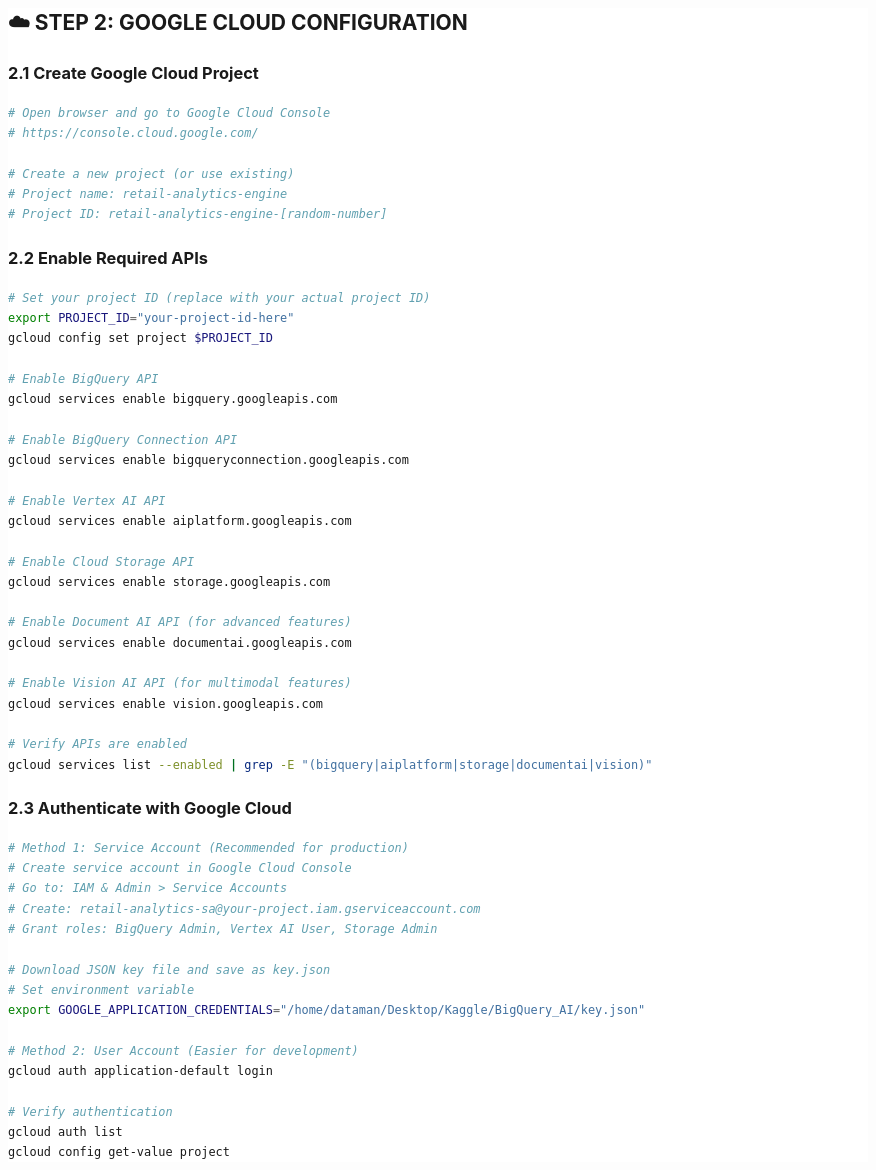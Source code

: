 
## ☁️ **STEP 2: GOOGLE CLOUD CONFIGURATION**

### **2.1 Create Google Cloud Project**

```bash
# Open browser and go to Google Cloud Console
# https://console.cloud.google.com/

# Create a new project (or use existing)
# Project name: retail-analytics-engine
# Project ID: retail-analytics-engine-[random-number]
```

### **2.2 Enable Required APIs**

```bash
# Set your project ID (replace with your actual project ID)
export PROJECT_ID="your-project-id-here"
gcloud config set project $PROJECT_ID

# Enable BigQuery API
gcloud services enable bigquery.googleapis.com

# Enable BigQuery Connection API
gcloud services enable bigqueryconnection.googleapis.com

# Enable Vertex AI API
gcloud services enable aiplatform.googleapis.com

# Enable Cloud Storage API
gcloud services enable storage.googleapis.com

# Enable Document AI API (for advanced features)
gcloud services enable documentai.googleapis.com

# Enable Vision AI API (for multimodal features)
gcloud services enable vision.googleapis.com

# Verify APIs are enabled
gcloud services list --enabled | grep -E "(bigquery|aiplatform|storage|documentai|vision)"
```

### **2.3 Authenticate with Google Cloud**

```bash
# Method 1: Service Account (Recommended for production)
# Create service account in Google Cloud Console
# Go to: IAM & Admin > Service Accounts
# Create: retail-analytics-sa@your-project.iam.gserviceaccount.com
# Grant roles: BigQuery Admin, Vertex AI User, Storage Admin

# Download JSON key file and save as key.json
# Set environment variable
export GOOGLE_APPLICATION_CREDENTIALS="/home/dataman/Desktop/Kaggle/BigQuery_AI/key.json"

# Method 2: User Account (Easier for development)
gcloud auth application-default login

# Verify authentication
gcloud auth list
gcloud config get-value project
```
